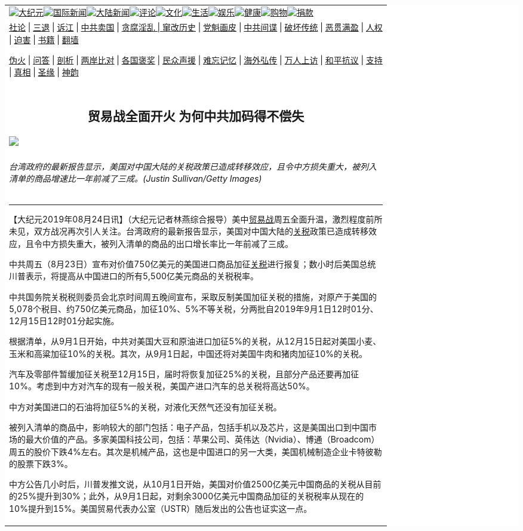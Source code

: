 <a name="1" id="1" target="_blank"></a><span id="1"></span>
<table border="0"><tr><td colspan="2" VALIGN=TOP><a href="https://github.com/asdfgt5/djy/blob/master/gb/nsc413.md#1"><img src="https://raw.githubusercontent.com/asdfgt5/1/master/t/djy/1.jpg" title="大纪元"></a><a href="https://github.com/asdfgt5/djy/blob/master/gb/n24hr.md#1"><img src="https://raw.githubusercontent.com/asdfgt5/1/master/t/djy/3.jpg" title="国际新闻"></a><a href="https://github.com/asdfgt5/djy/blob/master/gb/nsc413.md#1"><img src="https://raw.githubusercontent.com/asdfgt5/1/master/t/djy/4.jpg" title="大陆新闻"></a><a href="https://github.com/asdfgt5/djy/blob/master/gb/news392.md#1"><img src="https://raw.githubusercontent.com/asdfgt5/1/master/t/djy/5.jpg" title="评论"></a><a href="https://github.com/asdfgt5/djy/blob/master/gb/news2007.md#1"><img src="https://raw.githubusercontent.com/asdfgt5/1/master/t/djy/6.jpg" title="文化"></a><a href="https://github.com/asdfgt5/djy/blob/master/gb/news2008.md#1"><img src="https://raw.githubusercontent.com/asdfgt5/1/master/t/djy/7.jpg" title="生活"></a><a href="https://github.com/asdfgt5/djy/blob/master/gb/ncyule.md#1"><img src="https://raw.githubusercontent.com/asdfgt5/1/master/t/djy/8.jpg" title="娱乐"></a><a href="https://github.com/asdfgt5/djy/blob/master/gb/nsc1002.md#1"><img src="https://raw.githubusercontent.com/asdfgt5/1/master/t/djy/9.jpg" title="健康"><a href="https://www.youlucky.com"><img src="https://raw.githubusercontent.com/asdfgt5/1/master/t/djy/10.jpg" title="购物"></a><a href="https://www.supportepoch.org/donation?utm_medium=epochtimes&utm_source=referral&utm_campaign=donate_button_djyhomepage"><img src="https://raw.githubusercontent.com/asdfgt5/1/master/t/djy/12.jpg" title="捐款"></a></td></tr>
<tr><td colspan="2" VALIGN=TOP><a target="_blank" href="https://git.io/fjCRf">社论</a> | <a target="_blank" href="https://github.com/asdfgt5/djy/blob/master/gb/nf5657.md#1">三退</a> | <a target="_blank" href="https://github.com/asdfgt5/djy/blob/master/gb/nf6123.md#1">诉江</a> | <a target="_blank" href="https://github.com/asdfgt5/djy/blob/master/gb/nf1176117.md#1">中共卖国</a> | <a target="_blank" href="https://github.com/asdfgt5/djy/blob/master/gb/nf5773.md#1">贪腐淫乱 | <a target="_blank" href="https://github.com/asdfgt5/djy/blob/master/gb/nf1176115.md#1">窜改历史</a> | <a target="_blank" href="https://github.com/asdfgt5/djy/blob/master/gb/nf1176107.md#1">党魁画皮</a> | <a target="_blank" href="https://github.com/asdfgt5/djy/blob/master/gb/nf1320400.md#1">中共间谍</a> | <a target="_blank" href="https://github.com/asdfgt5/djy/blob/master/gb/nf1176114.md#1">破坏传统</a> | <a target="_blank" href="https://github.com/asdfgt5/djy/blob/master/gb/nf5287.md#1">恶贯满盈</a> | <a target="_blank" href="https://github.com/asdfgt5/djy/blob/master/gb/ncid278.md#1">人权</a> | <a target="_blank" href="https://github.com/asdfgt5/djy/blob/master/gb/nf1176111.md#1">迫害</a> | <a target="_blank" href="https://github.com/asdfgt5/djy/blob/master/gb/nf1235328.md#1">书籍</a> | <a target="_blank" href="https://github.com/asdfgt5/fq/blob/master/README.md?zsrh#1">翻墙</a></p><p><a target="_blank" href="https://github.com/asdfgt5/djy/blob/master/gb/nf5562.md#1">伪火</a> | <a target="_blank" href="https://github.com/asdfgt5/djy/blob/master/gb/nf4378.md#1">问答</a> | <a target="_blank" href="https://github.com/asdfgt5/djy/blob/master/gb/nf5792.md#1">剖析</a> | <a target="_blank" href="https://github.com/asdfgt5/djy/blob/master/gb/nf5735.md#1">两岸比对</a> | <a target="_blank" href="https://github.com/asdfgt5/djy/blob/master/gb/nf6119.md#1">各国褒奖</a> | <a target="_blank" href="https://github.com/asdfgt5/djy/blob/master/gb/nf6120.md#1">民众声援</a> | <a target="_blank" href="https://github.com/asdfgt5/djy/blob/master/gb/nf1188594.md#1">难忘记忆</a> | <a target="_blank" href="https://github.com/asdfgt5/djy/blob/master/gb/nf3180.md#1">海外弘传</a> | <a target="_blank" href="https://github.com/asdfgt5/djy/blob/master/gb/nf5410.md#1">万人上访</a> | <a target="_blank" href="https://github.com/asdfgt5/ntdtv/blob/master/gb/prog1530_1.md#1">和平抗议</a> | <a target="_blank" href="https://github.com/asdfgt5/djy/blob/master/gb/nf4386.md#1">支持</a> | <a target="_blank" href="https://github.com/asdfgt5/djy/blob/master/gb/nf4389.md#1">真相</a> | <a target="_blank" href="https://github.com/asdfgt5/djy/blob/master/gb/nf5790.md#1">圣缘</a> | <a target="_blank" href="https://github.com/asdfgt5/djy/blob/master/gb/nf4786.md#1">神韵</a></td></tr>
<tr><td VALIGN=TOP width="626"><h2 align=center>贸易战全面开火 为何中共加码得不偿失</h2>
<img src="http://i.epochtimes.com/assets/uploads/2019/08/979598986.jpg" />
<h6>台湾政府的最新报告显示，美国对中国大陆的关税政策已造成转移效应，且令中方损失重大，被列入清单的商品增速比一年前减了三成。(Justin Sullivan/Getty Images)
</h6>
<hr>
<p>【大纪元2019年08月24日讯】（大纪元记者林燕综合报导）美中<a href="https://github.com/asdfgt5/djy/blob/master/gb/tag/%E8%B4%B8%E6%98%93%E6%88%98.md">贸易战</a>周五全面升温，激烈程度前所未见，双方战况再次引人关注。台湾政府的最新报告显示，美国对中国大陆的<a href="https://github.com/asdfgt5/djy/blob/master/gb/tag/%E5%85%B3%E7%A8%8E.md">关税</a>政策已造成转移效应，且令中方损失重大，被列入清单的商品的出口增长率比一年前减了三成。</p>
<p>中共周五（8月23日）宣布对价值750亿美元的美国进口商品加征<a href="https://github.com/asdfgt5/djy/blob/master/gb/tag/%E5%85%B3%E7%A8%8E.md">关税</a>进行报复；数小时后美国总统川普表示，将提高从中国进口的所有5,500亿美元商品的关税税率。</p>
<p>中共国务院关税税则委员会北京时间周五晚间宣布，采取反制美国加征关税的措施，对原产于美国的5,078个税目、约750亿美元商品，加征10%、5%不等关税，分两批自2019年9月1日12时01分、12月15日12时01分起实施。</p>
<p>根据清单，从9月1日开始，中共对美国大豆和原油进口加征5%的关税，从12月15日起对美国小麦、玉米和高粱加征10%的关税。其次，从9月1日起，中国还将对美国牛肉和猪肉加征10%的关税。</p>
<p>汽车及零部件暂缓加征关税至12月15日，届时将恢复加征25%的关税，且部分产品还要再加征10%。考虑到中方对汽车的现有一般关税，美国产进口汽车的总关税将高达50%。</p>
<p>中方对美国进口的石油将加征5%的关税，对液化天然气还没有加征关税。</p>
<p>被列入清单的商品中，影响较大的部门包括：电子产品，包括手机以及芯片，这是美国出口到中国市场的最大价值的产品。多家美国科技公司，包括：苹果公司、英伟达（Nvidia）、博通（Broadcom）周五的股价下跌4%左右。其次是机械产品，这也是中国进口的另一大类，美国机械制造企业卡特彼勒的股票下跌3%。</p>
<p>中方公告几小时后，川普发推文说，从10月1日开始，美国对价值2500亿美元中国商品的关税从目前的25%提升到30%；此外，从9月1日起，对剩余3000亿美元中国商品加征的关税税率从现在的10%提升到15%。美国贸易代表办公室（USTR）随后发出的公告也证实这一点。</p>